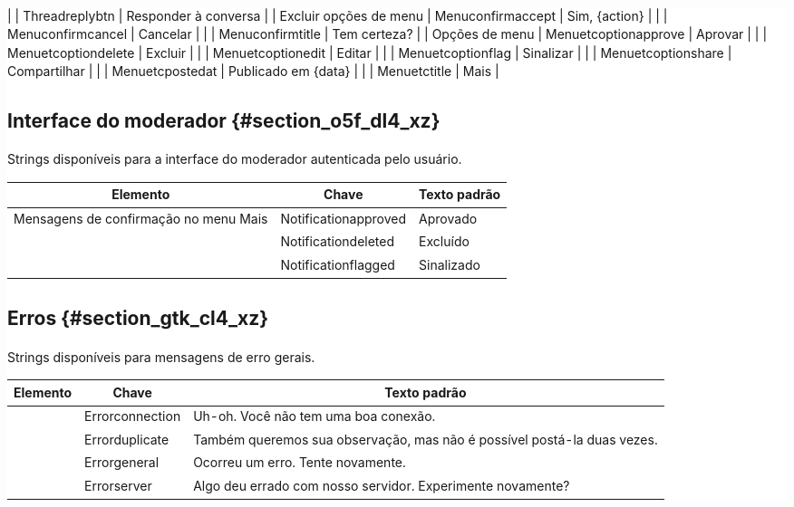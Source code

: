 |  | Threadreplybtn | Responder à conversa |
| Excluir opções de menu | Menuconfirmaccept | Sim, {action} |
|  | Menuconfirmcancel | Cancelar |
|  | Menuconfirmtitle | Tem certeza? |
| Opções de menu | Menuetcoptionapprove | Aprovar |
|  | Menuetcoptiondelete | Excluir |
|  | Menuetcoptionedit | Editar |
|  | Menuetcoptionflag | Sinalizar |
|  | Menuetcoptionshare | Compartilhar |
|  | Menuetcpostedat | Publicado em {data} |
|  | Menuetctitle | Mais |

## Interface do moderador {#section_o5f_dl4_xz}

Strings disponíveis para a interface do moderador autenticada pelo usuário.

| Elemento | Chave | Texto padrão |
|---|---|---|
| Mensagens de confirmação no menu Mais | Notificationapproved | Aprovado |
|  | Notificationdeleted | Excluído |
|  | Notificationflagged | Sinalizado |

## Erros {#section_gtk_cl4_xz}

Strings disponíveis para mensagens de erro gerais.

| Elemento | Chave | Texto padrão |
|---|---|---|
|  | Errorconnection | Uh-oh. Você não tem uma boa conexão. |
|  | Errorduplicate | Também queremos sua observação, mas não é possível postá-la duas vezes. |
|  | Errorgeneral | Ocorreu um erro. Tente novamente. |
|  | Errorserver | Algo deu errado com nosso servidor. Experimente novamente? |

